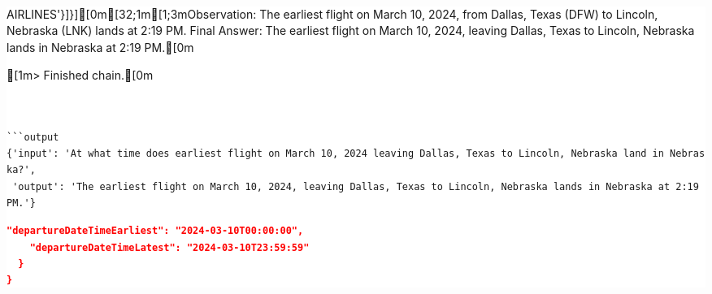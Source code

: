 AIRLINES'}]}][0m[32;1m[1;3mObservation: The earliest flight on March 10, 2024, from Dallas, Texas (DFW) to Lincoln, Nebraska (LNK) lands at 2:19 PM.
Final Answer: The earliest flight on March 10, 2024, leaving Dallas, Texas to Lincoln, Nebraska lands in Nebraska at 2:19 PM.[0m

[1m> Finished chain.[0m
```


```output
{'input': 'At what time does earliest flight on March 10, 2024 leaving Dallas, Texas to Lincoln, Nebraska land in Nebraska?',
 'output': 'The earliest flight on March 10, 2024, leaving Dallas, Texas to Lincoln, Nebraska lands in Nebraska at 2:19 PM.'}
```

```json
"departureDateTimeEarliest": "2024-03-10T00:00:00",
    "departureDateTimeLatest": "2024-03-10T23:59:59"
  }
}
```